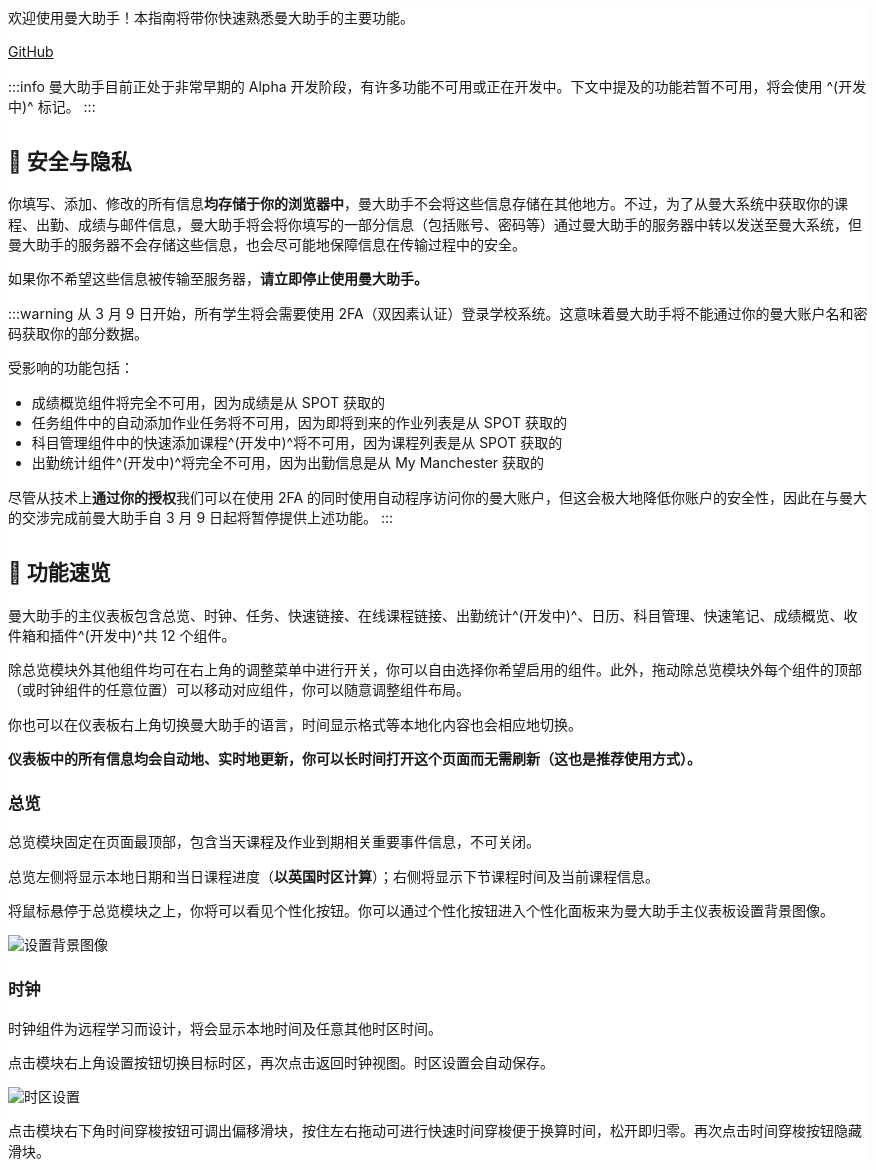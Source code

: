 欢迎使用曼大助手！本指南将带你快速熟悉曼大助手的主要功能。

[GitHub](https://github.com/uom-assistant/uom-assistant/)

:::info
曼大助手目前正处于非常早期的 Alpha 开发阶段，有许多功能不可用或正在开发中。下文中提及的功能若暂不可用，将会使用 ^(开发中)^ 标记。
:::

## 🔐 安全与隐私

你填写、添加、修改的所有信息**均存储于你的浏览器中**，曼大助手不会将这些信息存储在其他地方。不过，为了从曼大系统中获取你的课程、出勤、成绩与邮件信息，曼大助手将会将你填写的一部分信息（包括账号、密码等）通过曼大助手的服务器中转以发送至曼大系统，但曼大助手的服务器不会存储这些信息，也会尽可能地保障信息在传输过程中的安全。

如果你不希望这些信息被传输至服务器，**请立即停止使用曼大助手。**

:::warning
从 3 月 9 日开始，所有学生将会需要使用 2FA（双因素认证）登录学校系统。这意味着曼大助手将不能通过你的曼大账户名和密码获取你的部分数据。

受影响的功能包括：

- 成绩概览组件将完全不可用，因为成绩是从 SPOT 获取的
- 任务组件中的自动添加作业任务将不可用，因为即将到来的作业列表是从 SPOT 获取的
- 科目管理组件中的快速添加课程^(开发中)^将不可用，因为课程列表是从 SPOT 获取的
- 出勤统计组件^(开发中)^将完全不可用，因为出勤信息是从 My Manchester 获取的

尽管从技术上**通过你的授权**我们可以在使用 2FA 的同时使用自动程序访问你的曼大账户，但这会极大地降低你账户的安全性，因此在与曼大的交涉完成前曼大助手自 3 月 9 日起将暂停提供上述功能。
:::

## 🎉 功能速览

曼大助手的主仪表板包含总览、时钟、任务、快速链接、在线课程链接、出勤统计^(开发中)^、日历、科目管理、快速笔记、成绩概览、收件箱和插件^(开发中)^共 12 个组件。

除总览模块外其他组件均可在右上角的调整菜单中进行开关，你可以自由选择你希望启用的组件。此外，拖动除总览模块外每个组件的顶部（或时钟组件的任意位置）可以移动对应组件，你可以随意调整组件布局。

你也可以在仪表板右上角切换曼大助手的语言，时间显示格式等本地化内容也会相应地切换。

**仪表板中的所有信息均会自动地、实时地更新，你可以长时间打开这个页面而无需刷新（这也是推荐使用方式）。**

### 总览

总览模块固定在页面最顶部，包含当天课程及作业到期相关重要事件信息，不可关闭。

总览左侧将显示本地日期和当日课程进度（**以英国时区计算**）；右侧将显示下节课程时间及当前课程信息。

将鼠标悬停于总览模块之上，你将可以看见个性化按钮。你可以通过个性化按钮进入个性化面板来为曼大助手主仪表板设置背景图像。

![设置背景图像](https://cdn.jsdelivr.net/gh/uom-assistant/uom-assistant/github_assets/markdown/images/zh/1.jpg)

### 时钟

时钟组件为远程学习而设计，将会显示本地时间及任意其他时区时间。

点击模块右上角设置按钮切换目标时区，再次点击返回时钟视图。时区设置会自动保存。

![时区设置](https://cdn.jsdelivr.net/gh/uom-assistant/uom-assistant/github_assets/markdown/images/zh/2.jpg)

点击模块右下角时间穿梭按钮可调出偏移滑块，按住左右拖动可进行快速时间穿梭便于换算时间，松开即归零。再次点击时间穿梭按钮隐藏滑块。
